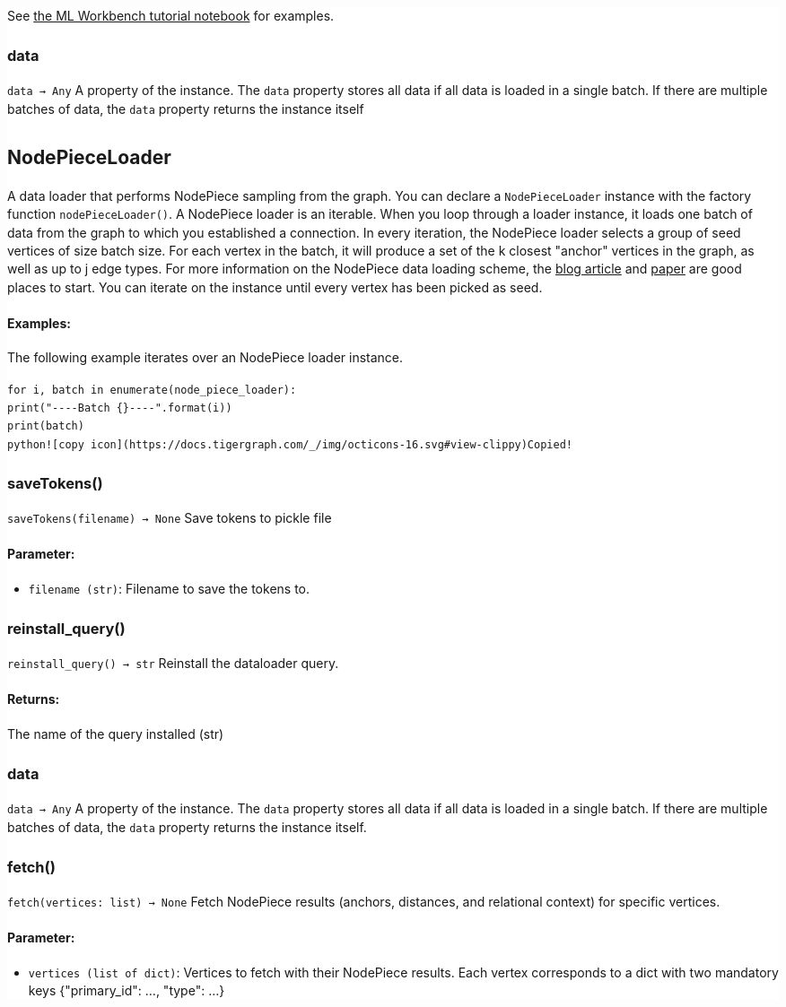 See [the ML Workbench tutorial notebook](https://github.com/TigerGraph-DevLabs/mlworkbench-docs/blob/1.0/tutorials/basics/3_edgeneighborloader.ipynb) for examples.
### [](https://docs.tigergraph.com/pytigergraph/1.6/gds/dataloaders#_data_5)data
`data → Any`
A property of the instance. The `data` property stores all data if all data is loaded in a single batch. If there are multiple batches of data, the `data` property returns the instance itself
## [](https://docs.tigergraph.com/pytigergraph/1.6/gds/dataloaders#_nodepieceloader)NodePieceLoader
A data loader that performs NodePiece sampling from the graph. You can declare a `NodePieceLoader` instance with the factory function `nodePieceLoader()`.
A NodePiece loader is an iterable. When you loop through a loader instance, it loads one batch of data from the graph to which you established a connection.
In every iteration, the NodePiece loader selects a group of seed vertices of size batch size. For each vertex in the batch, it will produce a set of the k closest "anchor" vertices in the graph, as well as up to j edge types. For more information on the NodePiece data loading scheme, the [blog article](https://towardsdatascience.com/nodepiece-tokenizing-knowledge-graphs-6dd2b91847aa) and [paper](https://arxiv.org/abs/2106.12144) are good places to start.
You can iterate on the instance until every vertex has been picked as seed.
#### Examples:
The following example iterates over an NodePiece loader instance.
```
for i, batch in enumerate(node_piece_loader):
print("----Batch {}----".format(i))
print(batch)
python![copy icon](https://docs.tigergraph.com/_/img/octicons-16.svg#view-clippy)Copied!

```

### [](https://docs.tigergraph.com/pytigergraph/1.6/gds/dataloaders#_savetokens)saveTokens()
`saveTokens(filename) → None`
Save tokens to pickle file
#### Parameter:
  * `filename (str)`: Filename to save the tokens to.


### [](https://docs.tigergraph.com/pytigergraph/1.6/gds/dataloaders#_reinstall_query)reinstall_query()
`reinstall_query() → str`
Reinstall the dataloader query.
#### Returns:
The name of the query installed (str)
### [](https://docs.tigergraph.com/pytigergraph/1.6/gds/dataloaders#_data_6)data
`data → Any`
A property of the instance. The `data` property stores all data if all data is loaded in a single batch. If there are multiple batches of data, the `data` property returns the instance itself.
### [](https://docs.tigergraph.com/pytigergraph/1.6/gds/dataloaders#_fetch_2)fetch()
`fetch(vertices: list) → None`
Fetch NodePiece results (anchors, distances, and relational context) for specific vertices.
#### Parameter:
  * `vertices (list of dict)`: Vertices to fetch with their NodePiece results. Each vertex corresponds to a dict with two mandatory keys {"primary_id": …​, "type": …​}
